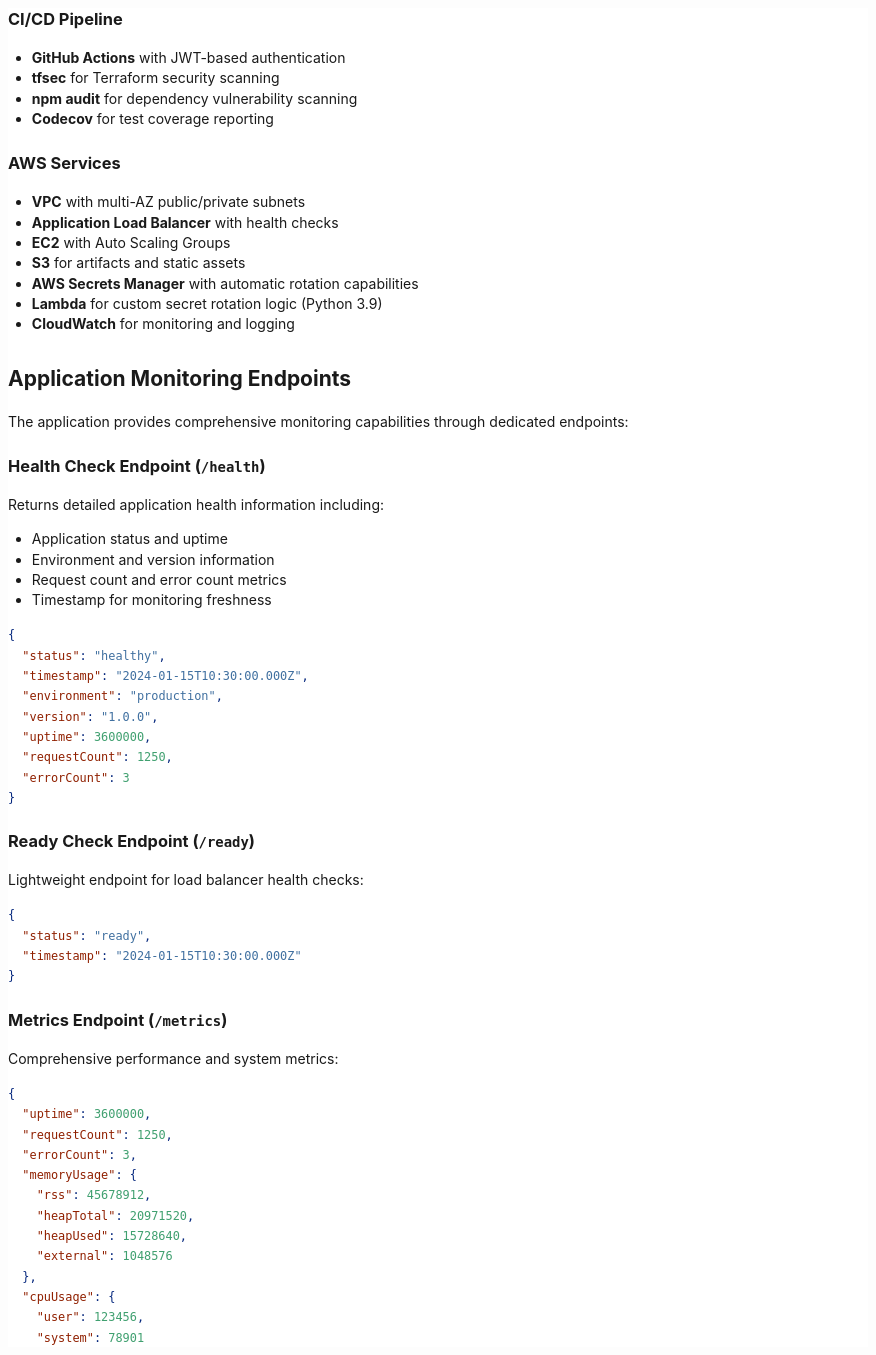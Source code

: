 ### CI/CD Pipeline
- **GitHub Actions** with JWT-based authentication
- **tfsec** for Terraform security scanning
- **npm audit** for dependency vulnerability scanning
- **Codecov** for test coverage reporting

### AWS Services
- **VPC** with multi-AZ public/private subnets
- **Application Load Balancer** with health checks
- **EC2** with Auto Scaling Groups
- **S3** for artifacts and static assets
- **AWS Secrets Manager** with automatic rotation capabilities
- **Lambda** for custom secret rotation logic (Python 3.9)
- **CloudWatch** for monitoring and logging

## Application Monitoring Endpoints

The application provides comprehensive monitoring capabilities through dedicated endpoints:

### Health Check Endpoint (`/health`)
Returns detailed application health information including:
- Application status and uptime
- Environment and version information
- Request count and error count metrics
- Timestamp for monitoring freshness

```json
{
  "status": "healthy",
  "timestamp": "2024-01-15T10:30:00.000Z",
  "environment": "production",
  "version": "1.0.0",
  "uptime": 3600000,
  "requestCount": 1250,
  "errorCount": 3
}
```

### Ready Check Endpoint (`/ready`)
Lightweight endpoint for load balancer health checks:
```json
{
  "status": "ready",
  "timestamp": "2024-01-15T10:30:00.000Z"
}
```

### Metrics Endpoint (`/metrics`)
Comprehensive performance and system metrics:
```json
{
  "uptime": 3600000,
  "requestCount": 1250,
  "errorCount": 3,
  "memoryUsage": {
    "rss": 45678912,
    "heapTotal": 20971520,
    "heapUsed": 15728640,
    "external": 1048576
  },
  "cpuUsage": {
    "user": 123456,
    "system": 78901
```